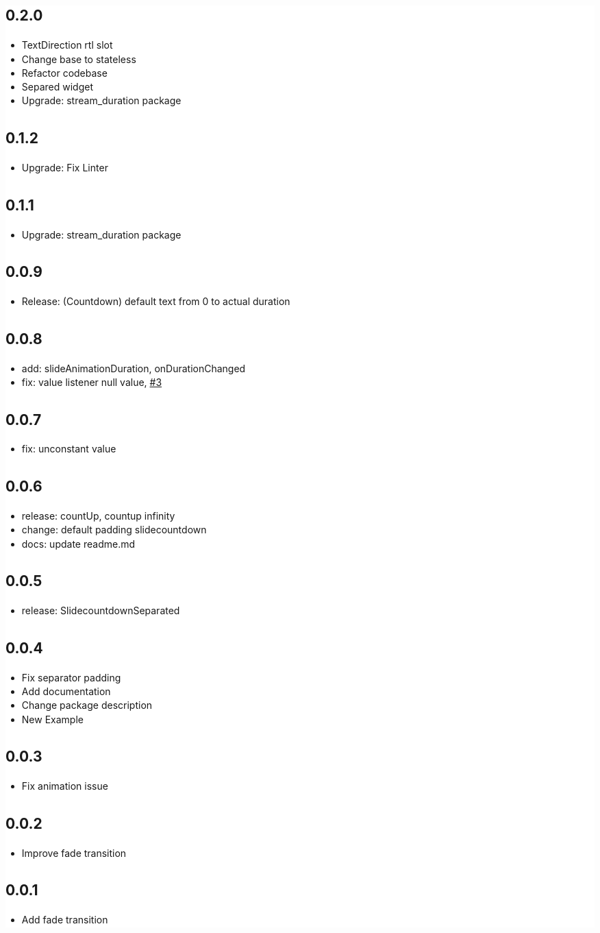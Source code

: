 ## 0.2.0

- TextDirection rtl slot
- Change base to stateless
- Refactor codebase
- Separed widget
- Upgrade: stream_duration package

## 0.1.2

- Upgrade: Fix Linter

## 0.1.1

- Upgrade: stream_duration package

## 0.0.9

- Release: (Countdown) default text from 0 to actual duration

## 0.0.8

- add: slideAnimationDuration, onDurationChanged
- fix: value listener null value, [#3](https://github.com/farhanfadila1717/slide_countdown/issues/3#issue-1077536704)

## 0.0.7

- fix: unconstant value

## 0.0.6

- release: countUp, countup infinity
- change: default padding slidecountdown
- docs: update readme.md

## 0.0.5

- release: SlidecountdownSeparated

## 0.0.4

- Fix separator padding
- Add documentation
- Change package description
- New Example

## 0.0.3

- Fix animation issue

## 0.0.2

- Improve fade transition

## 0.0.1

- Add fade transition
